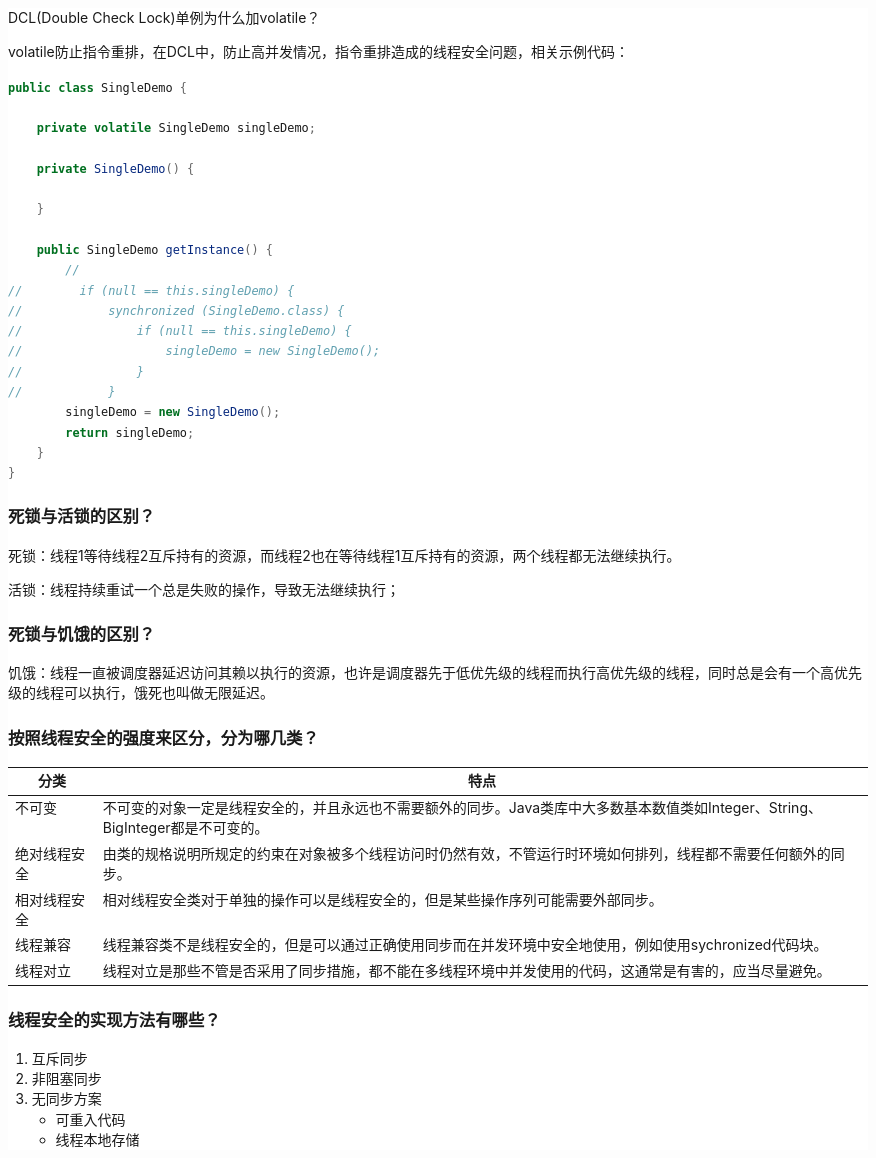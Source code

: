 DCL(Double Check Lock)单例为什么加volatile？

volatile防止指令重排，在DCL中，防止高并发情况，指令重排造成的线程安全问题，相关示例代码：

```java
public class SingleDemo {

    private volatile SingleDemo singleDemo;

    private SingleDemo() {

    }

    public SingleDemo getInstance() {
        //
//        if (null == this.singleDemo) {
//            synchronized (SingleDemo.class) {
//                if (null == this.singleDemo) {
//                    singleDemo = new SingleDemo();
//                }
//            }
        singleDemo = new SingleDemo();
        return singleDemo;
    }
}
```

### 死锁与活锁的区别？

死锁：线程1等待线程2互斥持有的资源，而线程2也在等待线程1互斥持有的资源，两个线程都无法继续执行。

活锁：线程持续重试一个总是失败的操作，导致无法继续执行；

### 死锁与饥饿的区别？

饥饿：线程一直被调度器延迟访问其赖以执行的资源，也许是调度器先于低优先级的线程而执行高优先级的线程，同时总是会有一个高优先级的线程可以执行，饿死也叫做无限延迟。

### 按照线程安全的强度来区分，分为哪几类？

| 分类         | 特点                                                         |
| ------------ | ------------------------------------------------------------ |
| 不可变       | 不可变的对象一定是线程安全的，并且永远也不需要额外的同步。Java类库中大多数基本数值类如Integer、String、BigInteger都是不可变的。 |
| 绝对线程安全 | 由类的规格说明所规定的约束在对象被多个线程访问时仍然有效，不管运行时环境如何排列，线程都不需要任何额外的同步。 |
| 相对线程安全 | 相对线程安全类对于单独的操作可以是线程安全的，但是某些操作序列可能需要外部同步。 |
| 线程兼容     | 线程兼容类不是线程安全的，但是可以通过正确使用同步而在并发环境中安全地使用，例如使用sychronized代码块。 |
| 线程对立     | 线程对立是那些不管是否采用了同步措施，都不能在多线程环境中并发使用的代码，这通常是有害的，应当尽量避免。 |

### 线程安全的实现方法有哪些？

1. 互斥同步
2. 非阻塞同步
3. 无同步方案
	- 可重入代码
	- 线程本地存储
